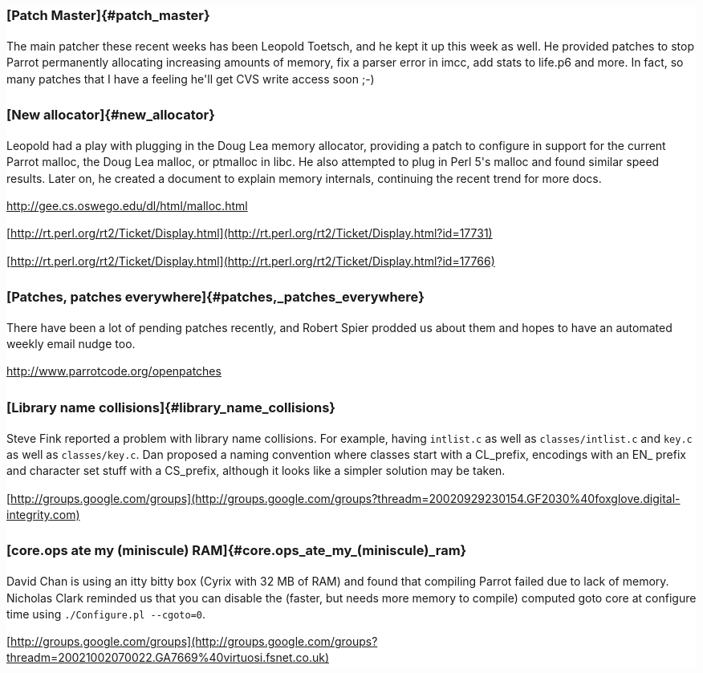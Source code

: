 ### [Patch Master]{#patch_master}

The main patcher these recent weeks has been Leopold Toetsch, and he
kept it up this week as well. He provided patches to stop Parrot
permanently allocating increasing amounts of memory, fix a parser error
in imcc, add stats to life.p6 and more. In fact, so many patches that I
have a feeling he'll get CVS write access soon ;-)

### [New allocator]{#new_allocator}

Leopold had a play with plugging in the Doug Lea memory allocator,
providing a patch to configure in support for the current Parrot malloc,
the Doug Lea malloc, or ptmalloc in libc. He also attempted to plug in
Perl 5's malloc and found similar speed results. Later on, he created a
document to explain memory internals, continuing the recent trend for
more docs.

<http://gee.cs.oswego.edu/dl/html/malloc.html>

[http://rt.perl.org/rt2/Ticket/Display.html](http://rt.perl.org/rt2/Ticket/Display.html?id=17731)

[http://rt.perl.org/rt2/Ticket/Display.html](http://rt.perl.org/rt2/Ticket/Display.html?id=17766)

### [Patches, patches everywhere]{#patches,_patches_everywhere}

There have been a lot of pending patches recently, and Robert Spier
prodded us about them and hopes to have an automated weekly email nudge
too.

<http://www.parrotcode.org/openpatches>

### [Library name collisions]{#library_name_collisions}

Steve Fink reported a problem with library name collisions. For example,
having `intlist.c` as well as `classes/intlist.c` and `key.c` as well as
`classes/key.c`. Dan proposed a naming convention where classes start
with a CL\_prefix, encodings with an EN\_ prefix and character set stuff
with a CS\_prefix, although it looks like a simpler solution may be
taken.

[http://groups.google.com/groups](http://groups.google.com/groups?threadm=20020929230154.GF2030%40foxglove.digital-integrity.com)

### [core.ops ate my (miniscule) RAM]{#core.ops_ate_my_(miniscule)_ram}

David Chan is using an itty bitty box (Cyrix with 32 MB of RAM) and
found that compiling Parrot failed due to lack of memory. Nicholas Clark
reminded us that you can disable the (faster, but needs more memory to
compile) computed goto core at configure time using
`./Configure.pl --cgoto=0`.

[http://groups.google.com/groups](http://groups.google.com/groups?threadm=20021002070022.GA7669%40virtuosi.fsnet.co.uk)
